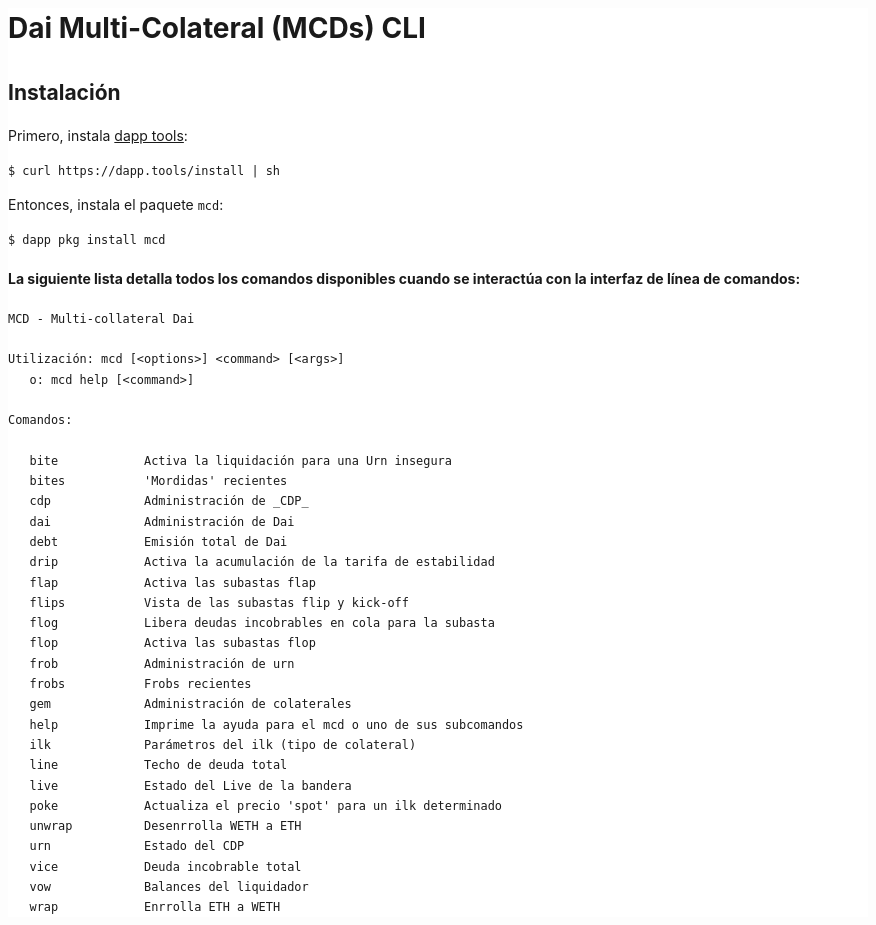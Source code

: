 # Dai Multi-Colateral \(MCDs\) CLI

## Instalación

Primero, instala [dapp tools](https://dapp.tools/):

```text
$ curl https://dapp.tools/install | sh
```

Entonces, instala el paquete `mcd`:

```text
$ dapp pkg install mcd
```

####  La siguiente lista detalla todos los comandos disponibles cuando se interactúa con la interfaz de línea de comandos:

```text
MCD - Multi-collateral Dai

Utilización: mcd [<options>] <command> [<args>]
   o: mcd help [<command>]

Comandos:

   bite            Activa la liquidación para una Urn insegura
   bites           'Mordidas' recientes
   cdp             Administración de _CDP_
   dai             Administración de Dai
   debt            Emisión total de Dai
   drip            Activa la acumulación de la tarifa de estabilidad
   flap            Activa las subastas flap
   flips           Vista de las subastas flip y kick-off
   flog            Libera deudas incobrables en cola para la subasta
   flop            Activa las subastas flop
   frob            Administración de urn
   frobs           Frobs recientes
   gem             Administración de colaterales
   help            Imprime la ayuda para el mcd o uno de sus subcomandos
   ilk             Parámetros del ilk (tipo de colateral)
   line            Techo de deuda total
   live            Estado del Live de la bandera
   poke            Actualiza el precio 'spot' para un ilk determinado
   unwrap          Desenrrolla WETH a ETH
   urn             Estado del CDP
   vice            Deuda incobrable total
   vow             Balances del liquidador
   wrap            Enrrolla ETH a WETH
```
